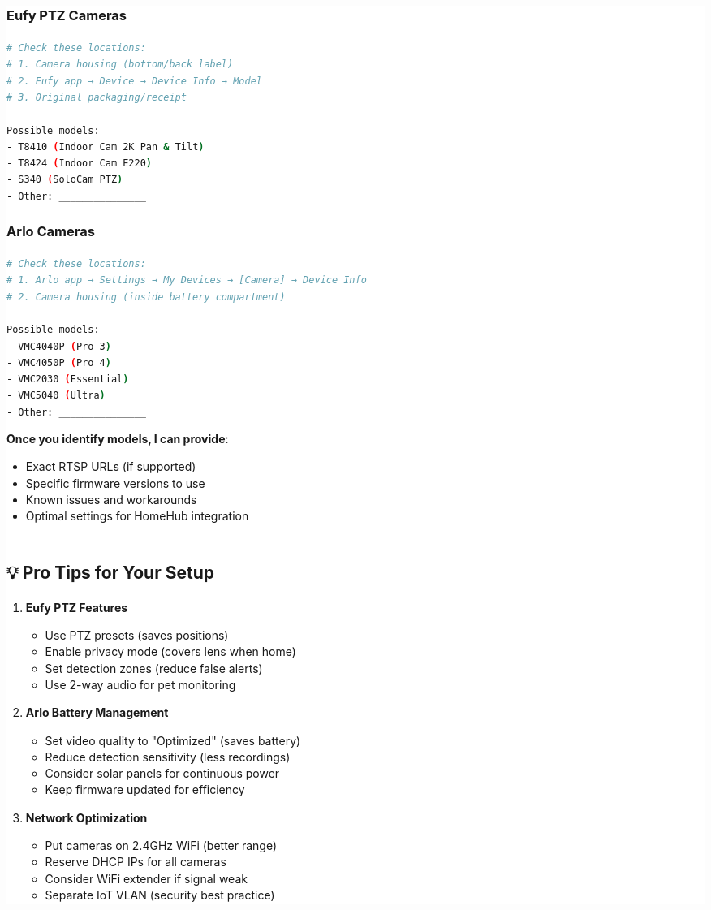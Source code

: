 ### Eufy PTZ Cameras

```bash
# Check these locations:
# 1. Camera housing (bottom/back label)
# 2. Eufy app → Device → Device Info → Model
# 3. Original packaging/receipt

Possible models:
- T8410 (Indoor Cam 2K Pan & Tilt)
- T8424 (Indoor Cam E220)
- S340 (SoloCam PTZ)
- Other: _______________
```

### Arlo Cameras

```bash
# Check these locations:
# 1. Arlo app → Settings → My Devices → [Camera] → Device Info
# 2. Camera housing (inside battery compartment)

Possible models:
- VMC4040P (Pro 3)
- VMC4050P (Pro 4)
- VMC2030 (Essential)
- VMC5040 (Ultra)
- Other: _______________
```

**Once you identify models, I can provide**:

- Exact RTSP URLs (if supported)
- Specific firmware versions to use
- Known issues and workarounds
- Optimal settings for HomeHub integration

---

## 💡 Pro Tips for Your Setup

1. **Eufy PTZ Features**
   - Use PTZ presets (saves positions)
   - Enable privacy mode (covers lens when home)
   - Set detection zones (reduce false alerts)
   - Use 2-way audio for pet monitoring

2. **Arlo Battery Management**
   - Set video quality to "Optimized" (saves battery)
   - Reduce detection sensitivity (less recordings)
   - Consider solar panels for continuous power
   - Keep firmware updated for efficiency

3. **Network Optimization**
   - Put cameras on 2.4GHz WiFi (better range)
   - Reserve DHCP IPs for all cameras
   - Consider WiFi extender if signal weak
   - Separate IoT VLAN (security best practice)
